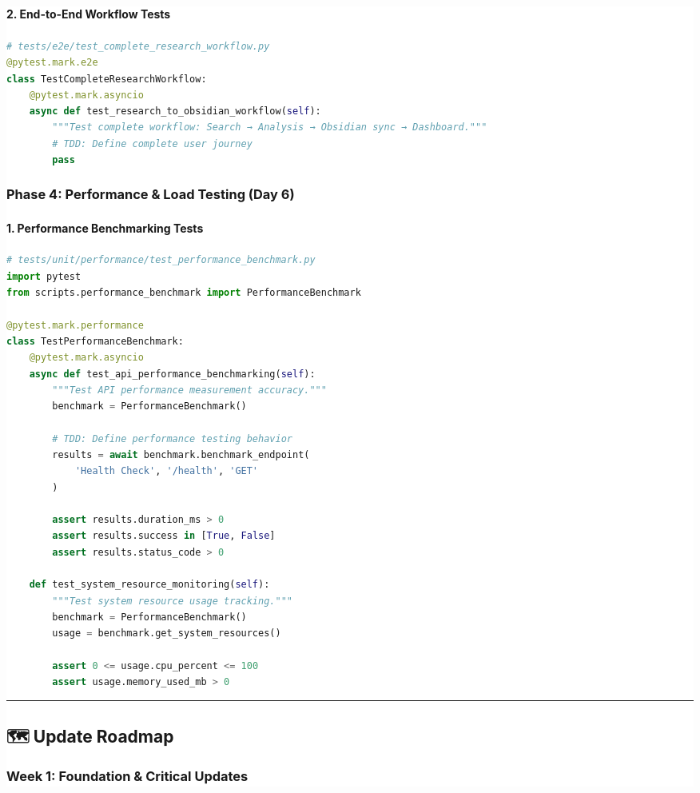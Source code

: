 #### 2. End-to-End Workflow Tests
```python
# tests/e2e/test_complete_research_workflow.py
@pytest.mark.e2e
class TestCompleteResearchWorkflow:
    @pytest.mark.asyncio
    async def test_research_to_obsidian_workflow(self):
        """Test complete workflow: Search → Analysis → Obsidian sync → Dashboard."""
        # TDD: Define complete user journey
        pass
```

### Phase 4: Performance & Load Testing (Day 6)

#### 1. Performance Benchmarking Tests
```python
# tests/unit/performance/test_performance_benchmark.py
import pytest
from scripts.performance_benchmark import PerformanceBenchmark

@pytest.mark.performance
class TestPerformanceBenchmark:
    @pytest.mark.asyncio
    async def test_api_performance_benchmarking(self):
        """Test API performance measurement accuracy."""
        benchmark = PerformanceBenchmark()
        
        # TDD: Define performance testing behavior
        results = await benchmark.benchmark_endpoint(
            'Health Check', '/health', 'GET'
        )
        
        assert results.duration_ms > 0
        assert results.success in [True, False]
        assert results.status_code > 0
    
    def test_system_resource_monitoring(self):
        """Test system resource usage tracking."""
        benchmark = PerformanceBenchmark()
        usage = benchmark.get_system_resources()
        
        assert 0 <= usage.cpu_percent <= 100
        assert usage.memory_used_mb > 0
```

---

## 🗺️ Update Roadmap

### Week 1: Foundation & Critical Updates
